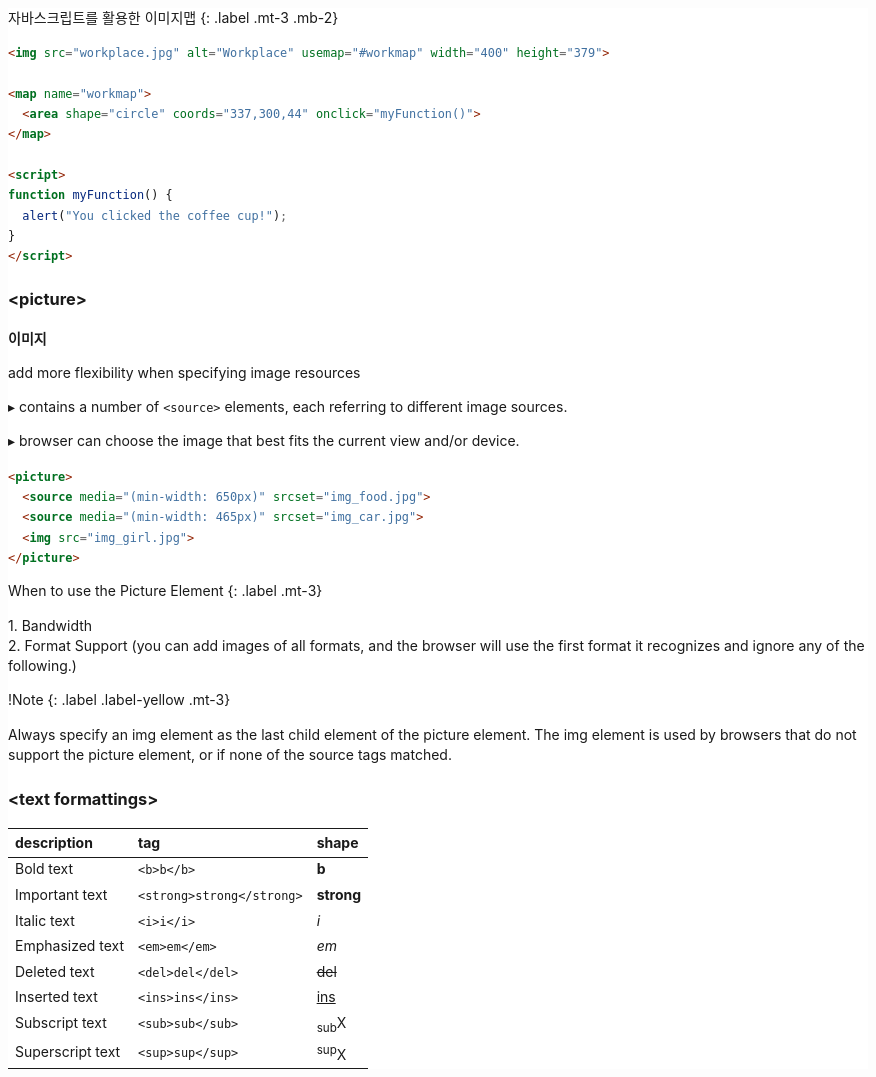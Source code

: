 자바스크립트를 활용한 이미지맵
{: .label .mt-3 .mb-2}
```html
<img src="workplace.jpg" alt="Workplace" usemap="#workmap" width="400" height="379">

<map name="workmap">
  <area shape="circle" coords="337,300,44" onclick="myFunction()">
</map>

<script>
function myFunction() {
  alert("You clicked the coffee cup!");
}
</script>
```

### &#60;picture&#62;

**이미지**

add more flexibility when specifying image resources

&#9656; contains a number of `<source>` elements, each referring to different image sources. 

&#9656; browser can choose the image that best fits the current view and/or device.

```html
<picture>
  <source media="(min-width: 650px)" srcset="img_food.jpg">
  <source media="(min-width: 465px)" srcset="img_car.jpg">
  <img src="img_girl.jpg">
</picture>
```

When to use the Picture Element
{: .label .mt-3}
<div class="code-example" markdown="1">
1. Bandwidth <br>
2. Format Support (you can add images of all formats, and the browser will use the first format it recognizes and ignore any of the following.)
</div>

!Note
{: .label .label-yellow .mt-3}
<div class="code-example" markdown="1">
Always specify an img element as the last child element of the picture element. The img element is used by browsers that do not support the picture element, or if none of the source tags matched.
</div>

### &#60;text formattings&#62;

| description       | tag                        | shape                    |
|:------------------|:---------------------------|:-------------------------|
| Bold text         | `<b>b</b>`                 | <b>b</b>                 |
| Important text    | `<strong>strong</strong>`  | <strong>strong</strong>  |
| Italic text       | `<i>i</i>`                 | <i>i</i>                 |
| Emphasized text   | `<em>em</em>`              | <em>em</em>              |
| Deleted text      | `<del>del</del>`           | <del>del</del>           |
| Inserted text     | `<ins>ins</ins>`           | <ins>ins</ins>           |
| Subscript text    | `<sub>sub</sub>`           | <sub>sub</sub>X          |
| Superscript text  | `<sup>sup</sup>`           | <sup>sup</sup>X          |